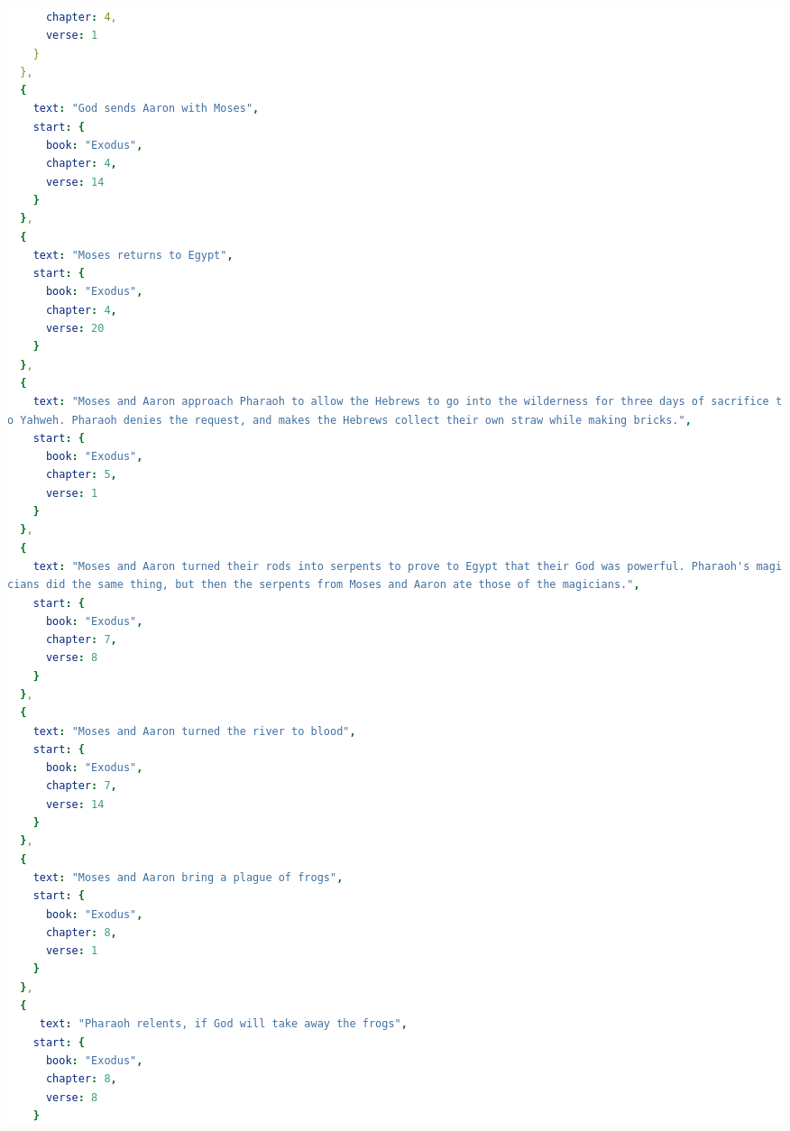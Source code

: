 ```yaml
      chapter: 4,
      verse: 1
    }
  },
  {
    text: "God sends Aaron with Moses",
    start: {
      book: "Exodus",
      chapter: 4,
      verse: 14
    }
  },
  {
    text: "Moses returns to Egypt",
    start: {
      book: "Exodus",
      chapter: 4,
      verse: 20
    }
  },
  {
    text: "Moses and Aaron approach Pharaoh to allow the Hebrews to go into the wilderness for three days of sacrifice to Yahweh. Pharaoh denies the request, and makes the Hebrews collect their own straw while making bricks.",
    start: {
      book: "Exodus",
      chapter: 5,
      verse: 1
    }
  },
  {
    text: "Moses and Aaron turned their rods into serpents to prove to Egypt that their God was powerful. Pharaoh's magicians did the same thing, but then the serpents from Moses and Aaron ate those of the magicians.",
    start: {
      book: "Exodus",
      chapter: 7,
      verse: 8
    }
  },
  {
    text: "Moses and Aaron turned the river to blood",
    start: {
      book: "Exodus",
      chapter: 7,
      verse: 14
    }
  },
  {
    text: "Moses and Aaron bring a plague of frogs",
    start: {
      book: "Exodus",
      chapter: 8,
      verse: 1
    }
  },
  {
     text: "Pharaoh relents, if God will take away the frogs",
    start: {
      book: "Exodus",
      chapter: 8,
      verse: 8
    }
```